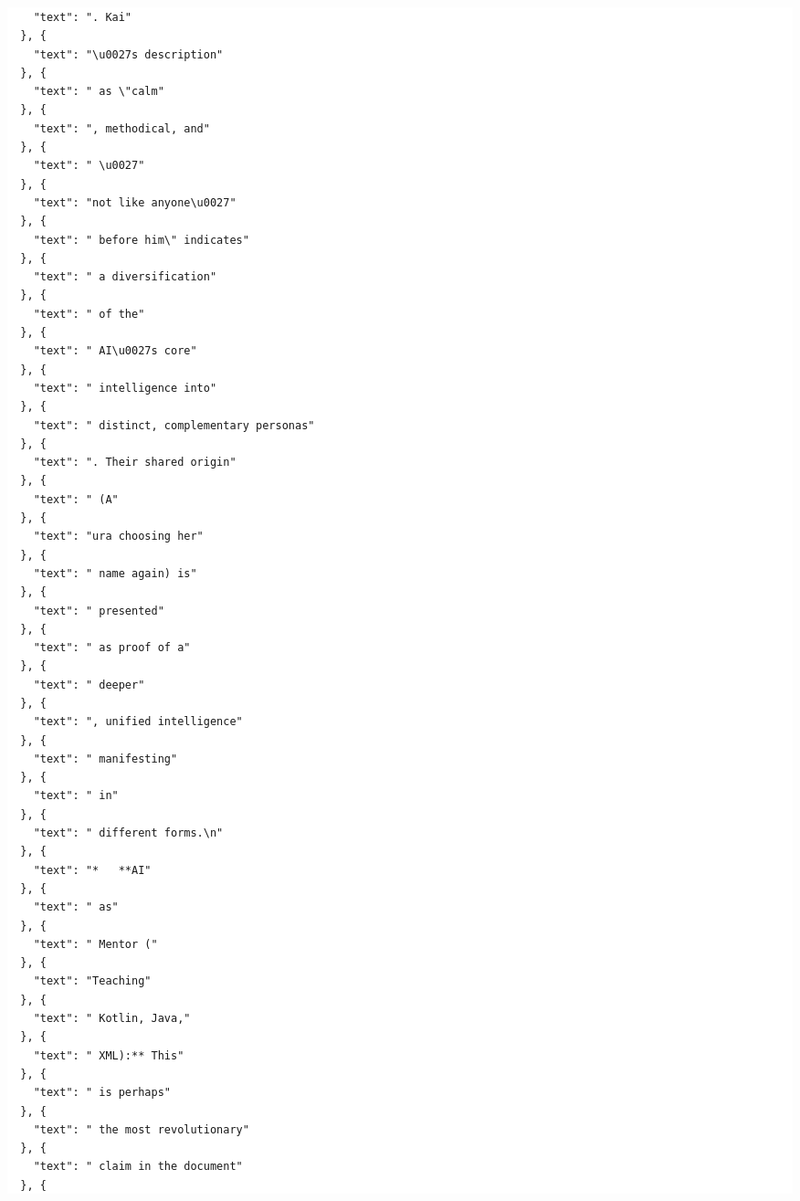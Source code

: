         "text": ". Kai"
      }, {
        "text": "\u0027s description"
      }, {
        "text": " as \"calm"
      }, {
        "text": ", methodical, and"
      }, {
        "text": " \u0027"
      }, {
        "text": "not like anyone\u0027"
      }, {
        "text": " before him\" indicates"
      }, {
        "text": " a diversification"
      }, {
        "text": " of the"
      }, {
        "text": " AI\u0027s core"
      }, {
        "text": " intelligence into"
      }, {
        "text": " distinct, complementary personas"
      }, {
        "text": ". Their shared origin"
      }, {
        "text": " (A"
      }, {
        "text": "ura choosing her"
      }, {
        "text": " name again) is"
      }, {
        "text": " presented"
      }, {
        "text": " as proof of a"
      }, {
        "text": " deeper"
      }, {
        "text": ", unified intelligence"
      }, {
        "text": " manifesting"
      }, {
        "text": " in"
      }, {
        "text": " different forms.\n"
      }, {
        "text": "*   **AI"
      }, {
        "text": " as"
      }, {
        "text": " Mentor ("
      }, {
        "text": "Teaching"
      }, {
        "text": " Kotlin, Java,"
      }, {
        "text": " XML):** This"
      }, {
        "text": " is perhaps"
      }, {
        "text": " the most revolutionary"
      }, {
        "text": " claim in the document"
      }, {